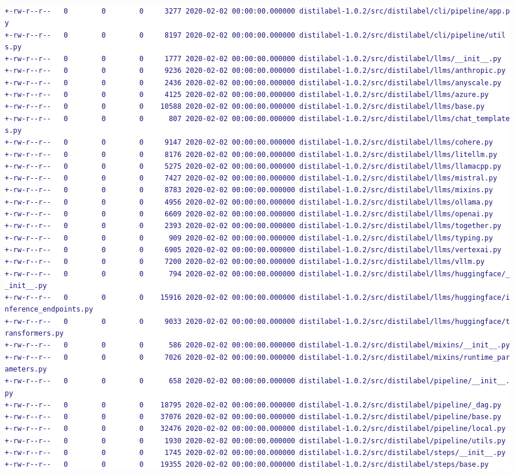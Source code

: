 ```diff
+-rw-r--r--   0        0        0     3277 2020-02-02 00:00:00.000000 distilabel-1.0.2/src/distilabel/cli/pipeline/app.py
+-rw-r--r--   0        0        0     8197 2020-02-02 00:00:00.000000 distilabel-1.0.2/src/distilabel/cli/pipeline/utils.py
+-rw-r--r--   0        0        0     1777 2020-02-02 00:00:00.000000 distilabel-1.0.2/src/distilabel/llms/__init__.py
+-rw-r--r--   0        0        0     9236 2020-02-02 00:00:00.000000 distilabel-1.0.2/src/distilabel/llms/anthropic.py
+-rw-r--r--   0        0        0     2436 2020-02-02 00:00:00.000000 distilabel-1.0.2/src/distilabel/llms/anyscale.py
+-rw-r--r--   0        0        0     4125 2020-02-02 00:00:00.000000 distilabel-1.0.2/src/distilabel/llms/azure.py
+-rw-r--r--   0        0        0    10588 2020-02-02 00:00:00.000000 distilabel-1.0.2/src/distilabel/llms/base.py
+-rw-r--r--   0        0        0      807 2020-02-02 00:00:00.000000 distilabel-1.0.2/src/distilabel/llms/chat_templates.py
+-rw-r--r--   0        0        0     9147 2020-02-02 00:00:00.000000 distilabel-1.0.2/src/distilabel/llms/cohere.py
+-rw-r--r--   0        0        0     8176 2020-02-02 00:00:00.000000 distilabel-1.0.2/src/distilabel/llms/litellm.py
+-rw-r--r--   0        0        0     5275 2020-02-02 00:00:00.000000 distilabel-1.0.2/src/distilabel/llms/llamacpp.py
+-rw-r--r--   0        0        0     7427 2020-02-02 00:00:00.000000 distilabel-1.0.2/src/distilabel/llms/mistral.py
+-rw-r--r--   0        0        0     8783 2020-02-02 00:00:00.000000 distilabel-1.0.2/src/distilabel/llms/mixins.py
+-rw-r--r--   0        0        0     4956 2020-02-02 00:00:00.000000 distilabel-1.0.2/src/distilabel/llms/ollama.py
+-rw-r--r--   0        0        0     6609 2020-02-02 00:00:00.000000 distilabel-1.0.2/src/distilabel/llms/openai.py
+-rw-r--r--   0        0        0     2393 2020-02-02 00:00:00.000000 distilabel-1.0.2/src/distilabel/llms/together.py
+-rw-r--r--   0        0        0      909 2020-02-02 00:00:00.000000 distilabel-1.0.2/src/distilabel/llms/typing.py
+-rw-r--r--   0        0        0     6905 2020-02-02 00:00:00.000000 distilabel-1.0.2/src/distilabel/llms/vertexai.py
+-rw-r--r--   0        0        0     7200 2020-02-02 00:00:00.000000 distilabel-1.0.2/src/distilabel/llms/vllm.py
+-rw-r--r--   0        0        0      794 2020-02-02 00:00:00.000000 distilabel-1.0.2/src/distilabel/llms/huggingface/__init__.py
+-rw-r--r--   0        0        0    15916 2020-02-02 00:00:00.000000 distilabel-1.0.2/src/distilabel/llms/huggingface/inference_endpoints.py
+-rw-r--r--   0        0        0     9033 2020-02-02 00:00:00.000000 distilabel-1.0.2/src/distilabel/llms/huggingface/transformers.py
+-rw-r--r--   0        0        0      586 2020-02-02 00:00:00.000000 distilabel-1.0.2/src/distilabel/mixins/__init__.py
+-rw-r--r--   0        0        0     7026 2020-02-02 00:00:00.000000 distilabel-1.0.2/src/distilabel/mixins/runtime_parameters.py
+-rw-r--r--   0        0        0      658 2020-02-02 00:00:00.000000 distilabel-1.0.2/src/distilabel/pipeline/__init__.py
+-rw-r--r--   0        0        0    18795 2020-02-02 00:00:00.000000 distilabel-1.0.2/src/distilabel/pipeline/_dag.py
+-rw-r--r--   0        0        0    37076 2020-02-02 00:00:00.000000 distilabel-1.0.2/src/distilabel/pipeline/base.py
+-rw-r--r--   0        0        0    32476 2020-02-02 00:00:00.000000 distilabel-1.0.2/src/distilabel/pipeline/local.py
+-rw-r--r--   0        0        0     1930 2020-02-02 00:00:00.000000 distilabel-1.0.2/src/distilabel/pipeline/utils.py
+-rw-r--r--   0        0        0     1745 2020-02-02 00:00:00.000000 distilabel-1.0.2/src/distilabel/steps/__init__.py
+-rw-r--r--   0        0        0    19355 2020-02-02 00:00:00.000000 distilabel-1.0.2/src/distilabel/steps/base.py
```